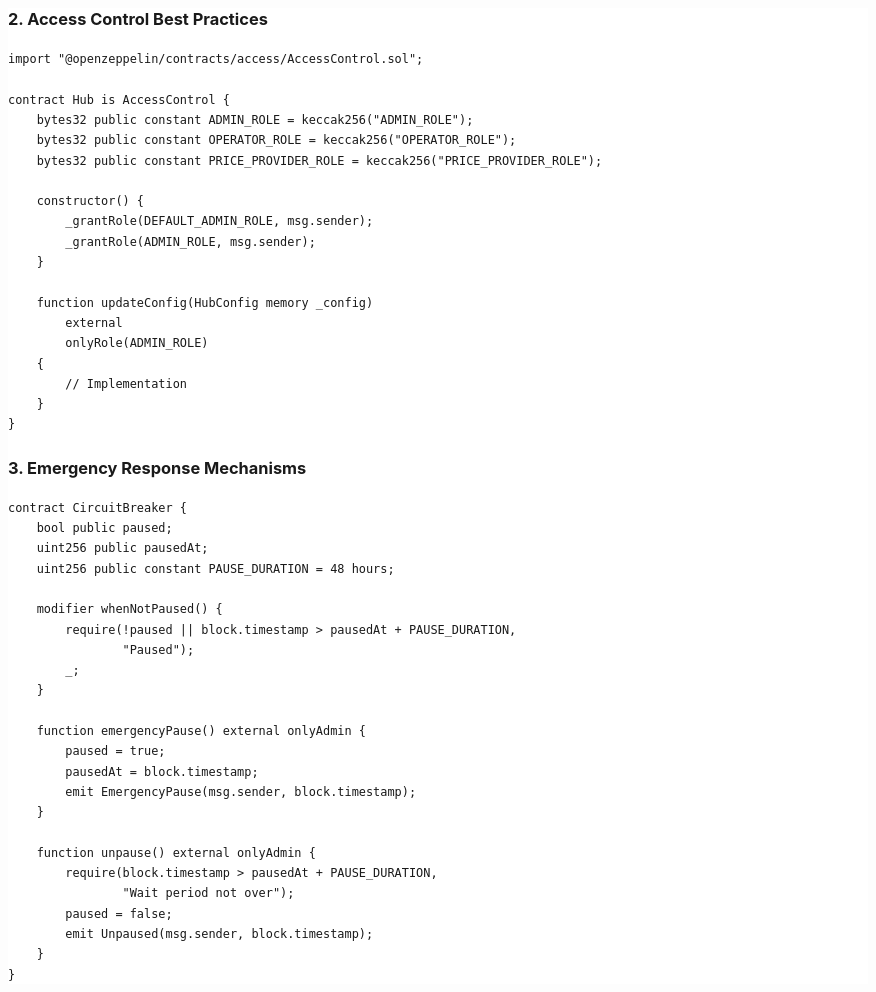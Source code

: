 ### 2. Access Control Best Practices

```solidity
import "@openzeppelin/contracts/access/AccessControl.sol";

contract Hub is AccessControl {
    bytes32 public constant ADMIN_ROLE = keccak256("ADMIN_ROLE");
    bytes32 public constant OPERATOR_ROLE = keccak256("OPERATOR_ROLE");
    bytes32 public constant PRICE_PROVIDER_ROLE = keccak256("PRICE_PROVIDER_ROLE");
    
    constructor() {
        _grantRole(DEFAULT_ADMIN_ROLE, msg.sender);
        _grantRole(ADMIN_ROLE, msg.sender);
    }
    
    function updateConfig(HubConfig memory _config) 
        external 
        onlyRole(ADMIN_ROLE) 
    {
        // Implementation
    }
}
```

### 3. Emergency Response Mechanisms

```solidity
contract CircuitBreaker {
    bool public paused;
    uint256 public pausedAt;
    uint256 public constant PAUSE_DURATION = 48 hours;
    
    modifier whenNotPaused() {
        require(!paused || block.timestamp > pausedAt + PAUSE_DURATION, 
                "Paused");
        _;
    }
    
    function emergencyPause() external onlyAdmin {
        paused = true;
        pausedAt = block.timestamp;
        emit EmergencyPause(msg.sender, block.timestamp);
    }
    
    function unpause() external onlyAdmin {
        require(block.timestamp > pausedAt + PAUSE_DURATION, 
                "Wait period not over");
        paused = false;
        emit Unpaused(msg.sender, block.timestamp);
    }
}
```
